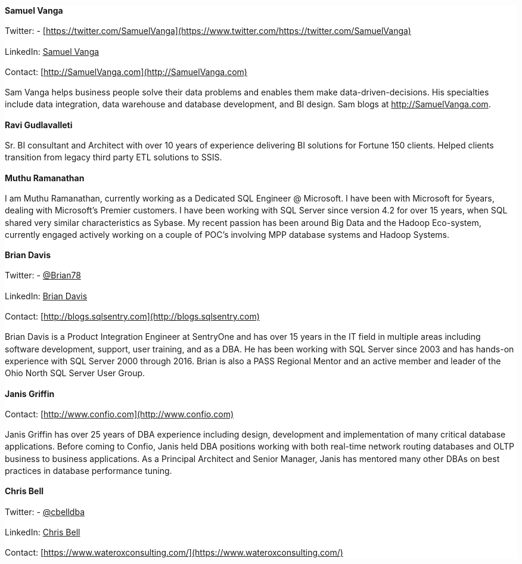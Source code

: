 **Samuel Vanga**
 
Twitter:  - [https://twitter.com/SamuelVanga](https://www.twitter.com/https://twitter.com/SamuelVanga)
 
LinkedIn: [Samuel Vanga](http://www.linkedin.com/pub/samuel-vanga/60/385/551)
 
Contact: [http://SamuelVanga.com](http://SamuelVanga.com)
 
Sam Vanga helps business people solve their data problems and enables them make data-driven-decisions. His specialties include data integration, data warehouse and database development, and BI design. Sam blogs at http://SamuelVanga.com.
 
**Ravi Gudlavalleti**
 
Sr. BI consultant and Architect with over 10 years of experience delivering BI solutions for Fortune 150 clients.
Helped clients transition from legacy  third party ETL solutions to SSIS.
 
**Muthu Ramanathan**
 
I am Muthu Ramanathan, currently working as a Dedicated SQL Engineer @ Microsoft. I have been with Microsoft for 5years, dealing with Microsoft’s Premier customers. I have been working with SQL Server since version 4.2 for over 15 years, when SQL shared very similar characteristics as Sybase. My recent passion has been around Big Data and the Hadoop Eco-system, currently engaged actively working on a couple of POC’s involving MPP database systems and Hadoop Systems.


 
**Brian Davis**
 
Twitter:  - [@Brian78](https://www.twitter.com/@Brian78)
 
LinkedIn: [Brian Davis](https://www.linkedin.com/in/briandavis78)
 
Contact: [http://blogs.sqlsentry.com](http://blogs.sqlsentry.com)
 
Brian Davis is a Product Integration Engineer at SentryOne and has over 15 years in the IT field in multiple areas including software development, support, user training, and as a DBA. He has been working with SQL Server since 2003 and has hands-on experience with SQL Server 2000 through 2016. Brian is also a PASS Regional Mentor and an active member and leader of the Ohio North SQL Server User Group.
 
**Janis Griffin**
 
Contact: [http://www.confio.com](http://www.confio.com)
 
Janis Griffin has over 25 years of DBA experience including design, development and implementation of many critical database applications. Before coming to Confio, Janis held DBA positions working with both real-time network routing databases and OLTP business to business applications. As a Principal Architect and Senior Manager, Janis has mentored many other DBAs on best practices in database performance tuning.
 
**Chris Bell**
 
Twitter:  - [@cbelldba](https://www.twitter.com/@cbelldba)
 
LinkedIn: [Chris Bell](http://www.linkedin.com/pub/christopher-bell/19/a08/93/)
 
Contact: [https://www.wateroxconsulting.com/](https://www.wateroxconsulting.com/)
 